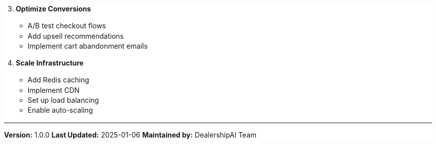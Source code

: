 3. **Optimize Conversions**
   - A/B test checkout flows
   - Add upsell recommendations
   - Implement cart abandonment emails

4. **Scale Infrastructure**
   - Add Redis caching
   - Implement CDN
   - Set up load balancing
   - Enable auto-scaling

---

**Version:** 1.0.0
**Last Updated:** 2025-01-06
**Maintained by:** DealershipAI Team
